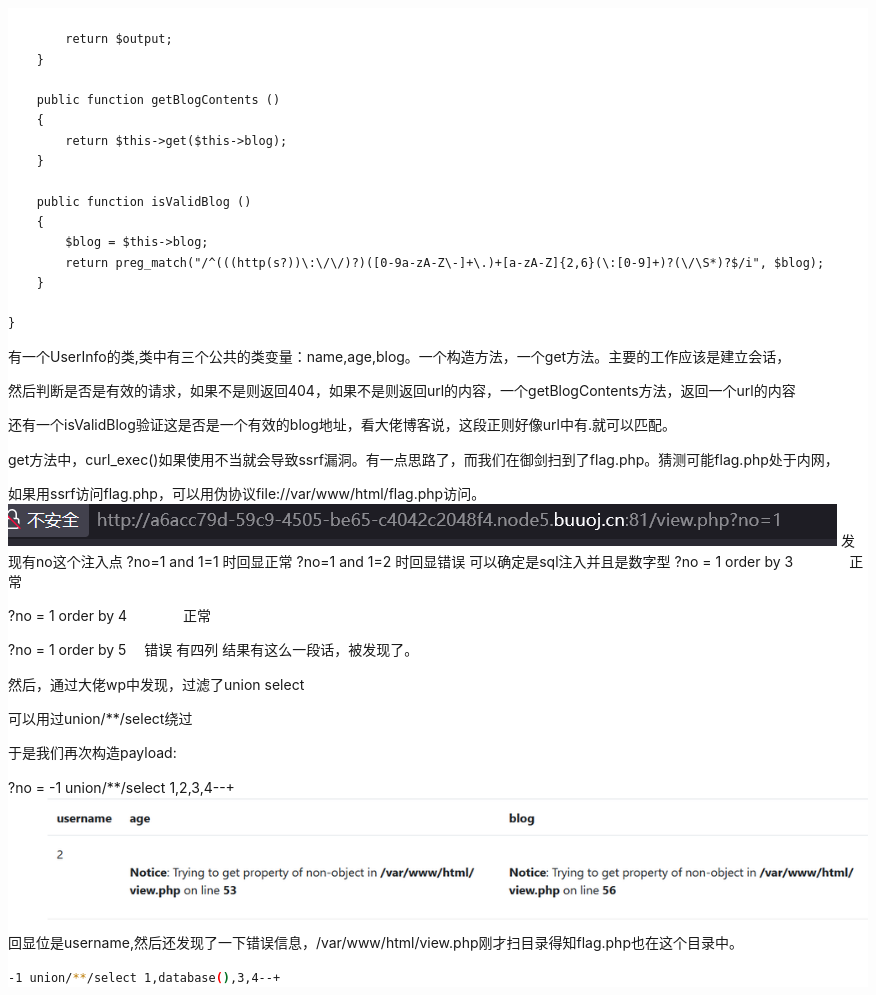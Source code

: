 ```

        return $output;
    }

    public function getBlogContents ()
    {
        return $this->get($this->blog);
    }

    public function isValidBlog ()
    {
        $blog = $this->blog;
        return preg_match("/^(((http(s?))\:\/\/)?)([0-9a-zA-Z\-]+\.)+[a-zA-Z]{2,6}(\:[0-9]+)?(\/\S*)?$/i", $blog);
    }

}
```
有一个UserInfo的类,类中有三个公共的类变量：name,age,blog。一个构造方法，一个get方法。主要的工作应该是建立会话，

然后判断是否是有效的请求，如果不是则返回404，如果不是则返回url的内容，一个getBlogContents方法，返回一个url的内容

还有一个isValidBlog验证这是否是一个有效的blog地址，看大佬博客说，这段正则好像url中有.就可以匹配。

get方法中，curl_exec()如果使用不当就会导致ssrf漏洞。有一点思路了，而我们在御剑扫到了flag.php。猜测可能flag.php处于内网，

如果用ssrf访问flag.php，可以用伪协议file://var/www/html/flag.php访问。
![alt text](image-29.png)
发现有no这个注入点
?no=1 and 1=1 时回显正常
?no=1 and 1=2 时回显错误
可以确定是sql注入并且是数字型
?no = 1 order by 3　　　　正常

?no = 1 order by 4　　　　正常

?no = 1 order by 5　     错误
有四列
结果有这么一段话，被发现了。

然后，通过大佬wp中发现，过滤了union select

可以用过union/**/select绕过

于是我们再次构造payload:

?no = -1 union/**/select 1,2,3,4--+
![alt text](image-30.png)
回显位是username,然后还发现了一下错误信息，/var/www/html/view.php刚才扫目录得知flag.php也在这个目录中。
```bash
-1 union/**/select 1,database(),3,4--+
```